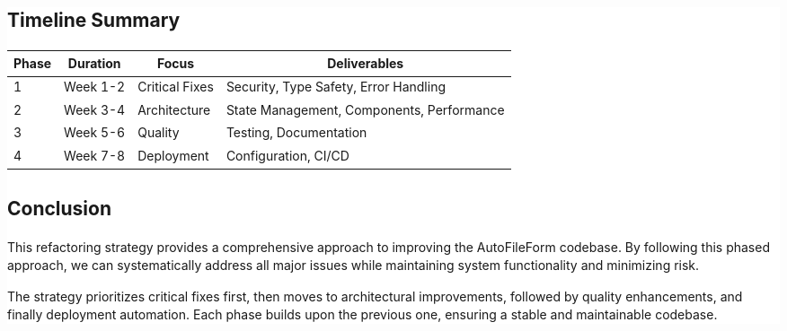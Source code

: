 ## Timeline Summary

| Phase | Duration | Focus | Deliverables |
|-------|----------|-------|--------------|
| 1 | Week 1-2 | Critical Fixes | Security, Type Safety, Error Handling |
| 2 | Week 3-4 | Architecture | State Management, Components, Performance |
| 3 | Week 5-6 | Quality | Testing, Documentation |
| 4 | Week 7-8 | Deployment | Configuration, CI/CD |

## Conclusion

This refactoring strategy provides a comprehensive approach to improving the AutoFileForm codebase. By following this phased approach, we can systematically address all major issues while maintaining system functionality and minimizing risk.

The strategy prioritizes critical fixes first, then moves to architectural improvements, followed by quality enhancements, and finally deployment automation. Each phase builds upon the previous one, ensuring a stable and maintainable codebase. 